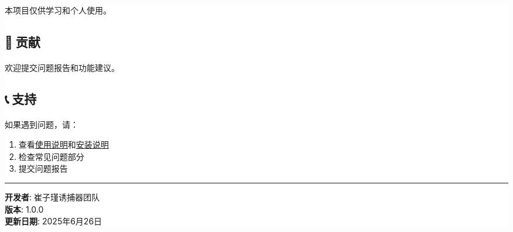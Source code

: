 本项目仅供学习和个人使用。

## 🤝 贡献

欢迎提交问题报告和功能建议。

## 📞 支持

如果遇到问题，请：
1. 查看[使用说明](使用说明.md)和[安装说明](安装说明.md)
2. 检查常见问题部分
3. 提交问题报告

---

**开发者**: 崔子瑾诱捕器团队  
**版本**: 1.0.0  
**更新日期**: 2025年6月26日

